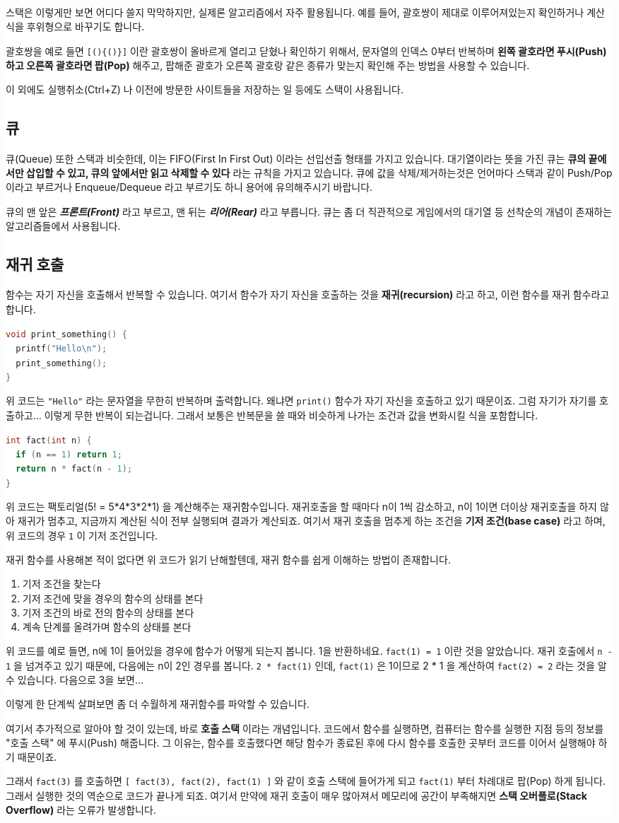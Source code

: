 스택은 이렇게만 보면 어디다 쓸지 막막하지만, 실제론 알고리즘에서 자주 활용됩니다. 예를 들어, 괄호쌍이 제대로 이루어져있는지 확인하거나 계산식을 후위형으로 바꾸기도 합니다.

괄호쌍을 예로 들면 `[(){()}]` 이란 괄호쌍이 올바르게 열리고 닫혔나 확인하기 위해서, 문자열의 인덱스 0부터 반복하며 **왼쪽 괄호라면 푸시(Push) 하고 오른쪽 괄호라면 팝(Pop)** 해주고, 팝해준 괄호가 오른쪽 괄호랑 같은 종류가 맞는지 확인해 주는 방법을 사용할 수 있습니다.

이 외에도 실행취소(Ctrl+Z) 나 이전에 방문한 사이트들을 저장하는 일 등에도 스택이 사용됩니다.

## 큐

큐(Queue) 또한 스택과 비슷한데, 이는 FIFO(First In First Out) 이라는 선입선출 형태를 가지고 있습니다. 대기열이라는 뜻을 가진 큐는 **큐의 끝에서만 삽입할 수 있고, 큐의 앞에서만 읽고 삭제할 수 있다** 라는 규칙을 가지고 있습니다. 큐에 값을 삭제/제거하는것은 언어마다 스택과 같이 Push/Pop 이라고 부르거나 Enqueue/Dequeue 라고 부르기도 하니 용어에 유의해주시기 바랍니다.

큐의 맨 앞은 ***프론트(Front)*** 라고 부르고, 맨 뒤는 ***리어(Rear)*** 라고 부릅니다. 큐는 좀 더 직관적으로 게임에서의 대기열 등 선착순의 개념이 존재하는 알고리즘들에서 사용됩니다.

## 재귀 호출

함수는 자기 자신을 호출해서 반복할 수 있습니다. 여기서 함수가 자기 자신을 호출하는 것을 **재귀(recursion)** 라고 하고, 이런 함수를 재귀 함수라고 합니다.

```cpp
void print_something() {
  printf("Hello\n");
  print_something();
}
```
위 코드는 `"Hello"` 라는 문자열을 무한히 반복하며 출력합니다. 왜냐면 `print()` 함수가 자기 자신을 호출하고 있기 때문이죠. 그럼 자기가 자기를 호출하고... 이렇게 무한 반복이 되는겁니다. 그래서 보통은 반복문을 쓸 때와 비슷하게 나가는 조건과 값을 변화시킬 식을 포함합니다.

```cpp
int fact(int n) {
  if (n == 1) return 1;
  return n * fact(n - 1);
}
```
위 코드는 팩토리얼(5! = 5\*4\*3\*2\*1) 을 계산해주는 재귀함수입니다. 재귀호출을 할 때마다 n이 1씩 감소하고, n이 1이면 더이상 재귀호출을 하지 않아 재귀가 멈추고, 지금까지 계산된 식이 전부 실행되며 결과가 계산되죠. 여기서 재귀 호출을 멈추게 하는 조건을 **기저 조건(base case)** 라고 하며, 위 코드의 경우 `1` 이 기저 조건입니다.

재귀 함수를 사용해본 적이 없다면 위 코드가 읽기 난해할텐데, 재귀 함수를 쉽게 이해하는 방법이 존재합니다.

1. 기저 조건을 찾는다
2. 기저 조건에 맞을 경우의 함수의 상태를 본다
3. 기저 조건의 바로 전의 함수의 상태를 본다
4. 계속 단계를 올려가며 함수의 상태를 본다

위 코드를 예로 들면, n에 1이 들어있을 경우에 함수가 어떻게 되는지 봅니다. 1을 반환하네요. `fact(1) = 1` 이란 것을 알았습니다. 재귀 호출에서 `n - 1` 을 넘겨주고 있기 때문에, 다음에는 n이 2인 경우를 봅니다. `2 * fact(1)` 인데, `fact(1)` 은 1이므로 2 * 1 을 계산하여 `fact(2) = 2` 라는 것을 알 수 있습니다. 다음으로 3을 보면...

이렇게 한 단계씩 살펴보면 좀 더 수월하게 재귀함수를 파악할 수 있습니다.

여기서 추가적으로 알아야 할 것이 있는데, 바로 **호출 스택** 이라는 개념입니다. 코드에서 함수를 실행하면, 컴퓨터는 함수를 실행한 지점 등의 정보를 "호출 스택" 에 푸시(Push) 해줍니다. 그 이유는, 함수를 호출했다면 해당 함수가 종료된 후에 다시 함수를 호출한 곳부터 코드를 이어서 실행해야 하기 때문이죠.

그래서 `fact(3)` 를 호출하면 `[ fact(3), fact(2), fact(1) ]` 와 같이 호출 스택에 들어가게 되고 `fact(1)` 부터 차례대로 팝(Pop) 하게 됩니다. 그래서 실행한 것의 역순으로 코드가 끝나게 되죠. 여기서 만약에 재귀 호출이 매우 많아져서 메모리에 공간이 부족해지면 **스택 오버플로(Stack Overflow)** 라는 오류가 발생합니다.
